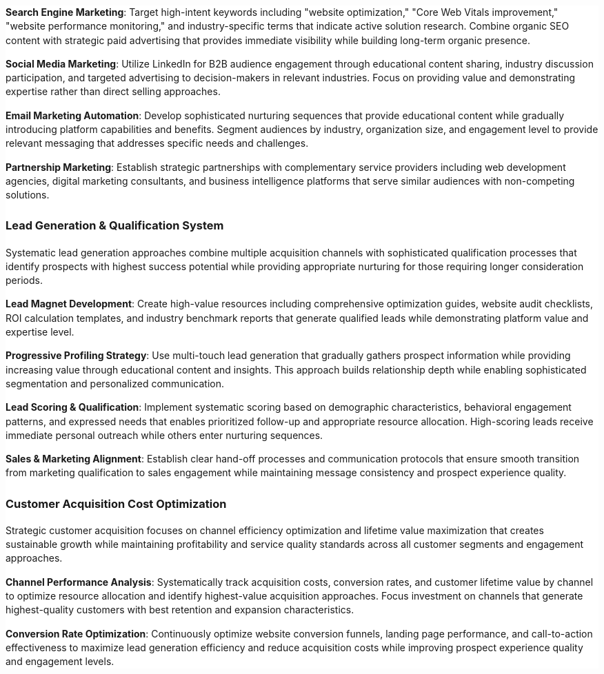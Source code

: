 **Search Engine Marketing**: Target high-intent keywords including "website optimization," "Core Web Vitals improvement," "website performance monitoring," and industry-specific terms that indicate active solution research. Combine organic SEO content with strategic paid advertising that provides immediate visibility while building long-term organic presence.

**Social Media Marketing**: Utilize LinkedIn for B2B audience engagement through educational content sharing, industry discussion participation, and targeted advertising to decision-makers in relevant industries. Focus on providing value and demonstrating expertise rather than direct selling approaches.

**Email Marketing Automation**: Develop sophisticated nurturing sequences that provide educational content while gradually introducing platform capabilities and benefits. Segment audiences by industry, organization size, and engagement level to provide relevant messaging that addresses specific needs and challenges.

**Partnership Marketing**: Establish strategic partnerships with complementary service providers including web development agencies, digital marketing consultants, and business intelligence platforms that serve similar audiences with non-competing solutions.

### Lead Generation & Qualification System

Systematic lead generation approaches combine multiple acquisition channels with sophisticated qualification processes that identify prospects with highest success potential while providing appropriate nurturing for those requiring longer consideration periods.

**Lead Magnet Development**: Create high-value resources including comprehensive optimization guides, website audit checklists, ROI calculation templates, and industry benchmark reports that generate qualified leads while demonstrating platform value and expertise level.

**Progressive Profiling Strategy**: Use multi-touch lead generation that gradually gathers prospect information while providing increasing value through educational content and insights. This approach builds relationship depth while enabling sophisticated segmentation and personalized communication.

**Lead Scoring & Qualification**: Implement systematic scoring based on demographic characteristics, behavioral engagement patterns, and expressed needs that enables prioritized follow-up and appropriate resource allocation. High-scoring leads receive immediate personal outreach while others enter nurturing sequences.

**Sales & Marketing Alignment**: Establish clear hand-off processes and communication protocols that ensure smooth transition from marketing qualification to sales engagement while maintaining message consistency and prospect experience quality.

### Customer Acquisition Cost Optimization

Strategic customer acquisition focuses on channel efficiency optimization and lifetime value maximization that creates sustainable growth while maintaining profitability and service quality standards across all customer segments and engagement approaches.

**Channel Performance Analysis**: Systematically track acquisition costs, conversion rates, and customer lifetime value by channel to optimize resource allocation and identify highest-value acquisition approaches. Focus investment on channels that generate highest-quality customers with best retention and expansion characteristics.

**Conversion Rate Optimization**: Continuously optimize website conversion funnels, landing page performance, and call-to-action effectiveness to maximize lead generation efficiency and reduce acquisition costs while improving prospect experience quality and engagement levels.
